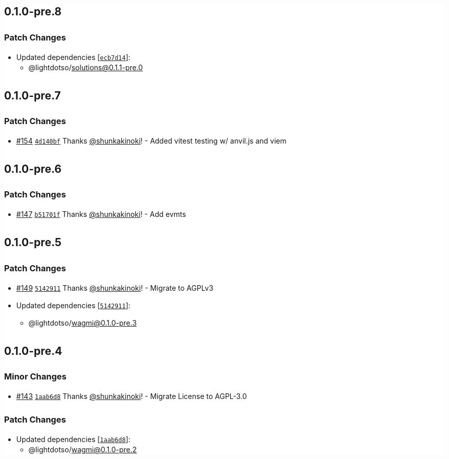 ## 0.1.0-pre.8

### Patch Changes

- Updated dependencies [[`ecb7d14`](https://github.com/LightDotSo/LightDotSo/commit/ecb7d148012f692ce0365d2c10b7163e99c8fe18)]:
  - @lightdotso/solutions@0.1.1-pre.0

## 0.1.0-pre.7

### Patch Changes

- [#154](https://github.com/LightDotSo/LightDotSo/pull/154) [`4d140bf`](https://github.com/LightDotSo/LightDotSo/commit/4d140bf17b5791938f91a26bc2ad2a945f1f7356) Thanks [@shunkakinoki](https://github.com/shunkakinoki)! - Added vitest testing w/ anvil.js and viem

## 0.1.0-pre.6

### Patch Changes

- [#147](https://github.com/LightDotSo/LightDotSo/pull/147) [`b51701f`](https://github.com/LightDotSo/LightDotSo/commit/b51701f851c4f1b3d6b288ef7b11a3d8691c9193) Thanks [@shunkakinoki](https://github.com/shunkakinoki)! - Add evmts

## 0.1.0-pre.5

### Patch Changes

- [#149](https://github.com/LightDotSo/LightDotSo/pull/149) [`5142911`](https://github.com/LightDotSo/LightDotSo/commit/51429114636eff5d0a0553af96dc2d0f5120a702) Thanks [@shunkakinoki](https://github.com/shunkakinoki)! - Migrate to AGPLv3

- Updated dependencies [[`5142911`](https://github.com/LightDotSo/LightDotSo/commit/51429114636eff5d0a0553af96dc2d0f5120a702)]:
  - @lightdotso/wagmi@0.1.0-pre.3

## 0.1.0-pre.4

### Minor Changes

- [#143](https://github.com/LightDotSo/LightDotSo/pull/143) [`1aab6d8`](https://github.com/LightDotSo/LightDotSo/commit/1aab6d87fc1d2c5ebf274c14c1ac0e386b54b7a1) Thanks [@shunkakinoki](https://github.com/shunkakinoki)! - Migrate License to AGPL-3.0

### Patch Changes

- Updated dependencies [[`1aab6d8`](https://github.com/LightDotSo/LightDotSo/commit/1aab6d87fc1d2c5ebf274c14c1ac0e386b54b7a1)]:
  - @lightdotso/wagmi@0.1.0-pre.2
